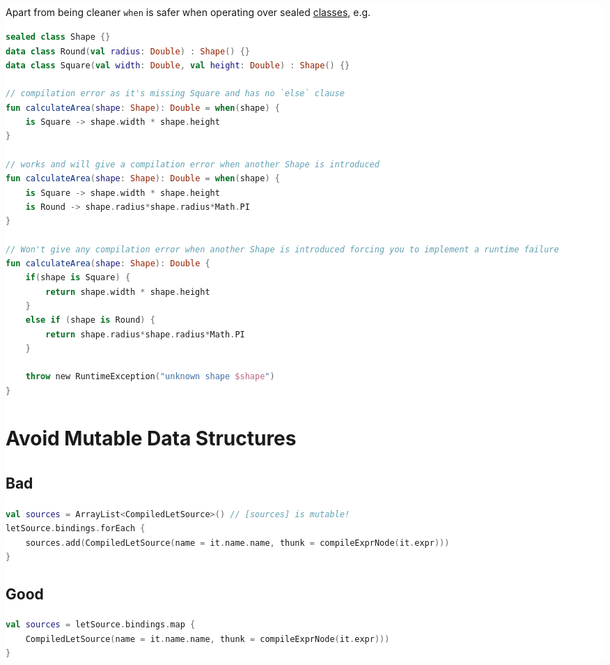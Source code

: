 Apart from being cleaner `when` is safer when operating over sealed 
[classes](http://kotlinlang.org/docs/reference/sealed-classes.html), e.g.

```kotlin
sealed class Shape {}
data class Round(val radius: Double) : Shape() {}
data class Square(val width: Double, val height: Double) : Shape() {}

// compilation error as it's missing Square and has no `else` clause
fun calculateArea(shape: Shape): Double = when(shape) {
    is Square -> shape.width * shape.height
}

// works and will give a compilation error when another Shape is introduced
fun calculateArea(shape: Shape): Double = when(shape) {
    is Square -> shape.width * shape.height
    is Round -> shape.radius*shape.radius*Math.PI
}

// Won't give any compilation error when another Shape is introduced forcing you to implement a runtime failure
fun calculateArea(shape: Shape): Double {
    if(shape is Square) {
        return shape.width * shape.height
    }
    else if (shape is Round) {
        return shape.radius*shape.radius*Math.PI
    }

    throw new RuntimeException("unknown shape $shape")
}
```

# Avoid Mutable Data Structures

## Bad

```Kotlin
val sources = ArrayList<CompiledLetSource>() // [sources] is mutable!
letSource.bindings.forEach {
    sources.add(CompiledLetSource(name = it.name.name, thunk = compileExprNode(it.expr)))
}
```    

## Good


```Kotlin
val sources = letSource.bindings.map {
    CompiledLetSource(name = it.name.name, thunk = compileExprNode(it.expr)))
}
```
